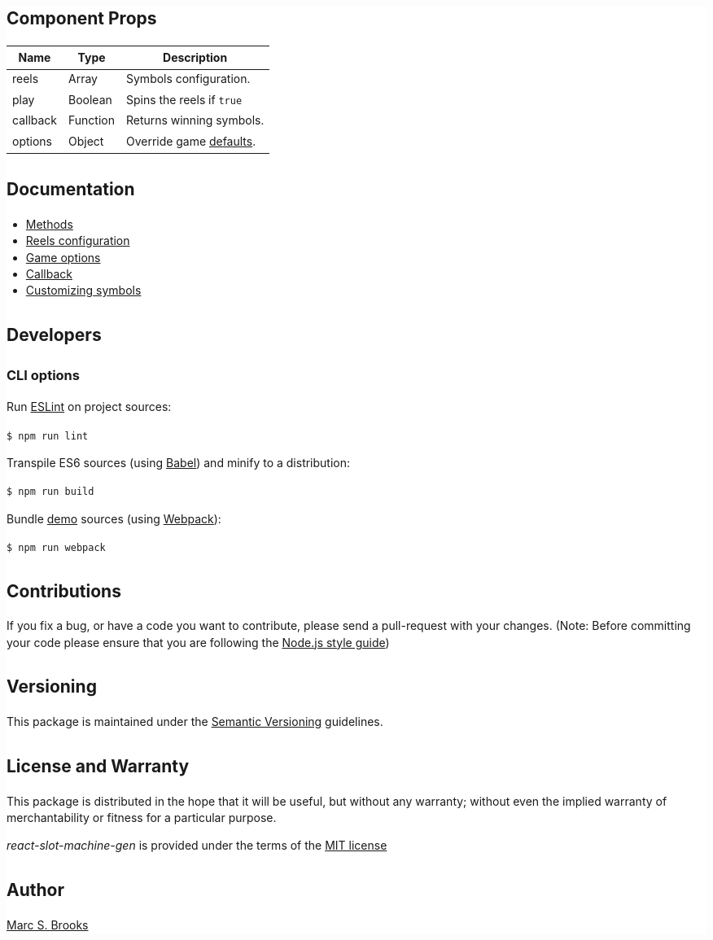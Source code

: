 ## Component Props

| Name     | Type     | Description               |
|----------|----------|---------------------------|
| reels    | Array    | Symbols configuration.    |
| play     | Boolean  | Spins the reels if `true` |
| callback | Function | Returns winning symbols.  |
| options  | Object   | Override game [defaults](https://github.com/nuxy/slot-machine-gen#reels-configuration). |

## Documentation

- [Methods](https://github.com/nuxy/slot-machine-gen#methods)
- [Reels configuration](https://github.com/nuxy/slot-machine-gen#reels-configuration)
- [Game options](https://github.com/nuxy/slot-machine-gen#game-options)
- [Callback](https://github.com/nuxy/slot-machine-gen#callback)
- [Customizing symbols](https://github.com/nuxy/slot-machine-gen#customizing-symbols)

## Developers

### CLI options

Run [ESLint](https://eslint.org) on project sources:

    $ npm run lint

Transpile ES6 sources (using [Babel](https://babeljs.io)) and minify to a distribution:

    $ npm run build

Bundle [demo](https://github.com/nuxy/react-slot-machine-gen/tree/master/demo) sources (using [Webpack](https://webpack.js.org)):

    $ npm run webpack

## Contributions

If you fix a bug, or have a code you want to contribute, please send a pull-request with your changes. (Note: Before committing your code please ensure that you are following the [Node.js style guide](https://github.com/felixge/node-style-guide))

## Versioning

This package is maintained under the [Semantic Versioning](https://semver.org) guidelines.

## License and Warranty

This package is distributed in the hope that it will be useful, but without any warranty; without even the implied warranty of merchantability or fitness for a particular purpose.

_react-slot-machine-gen_ is provided under the terms of the [MIT license](http://www.opensource.org/licenses/mit-license.php)

## Author

[Marc S. Brooks](https://github.com/nuxy)
